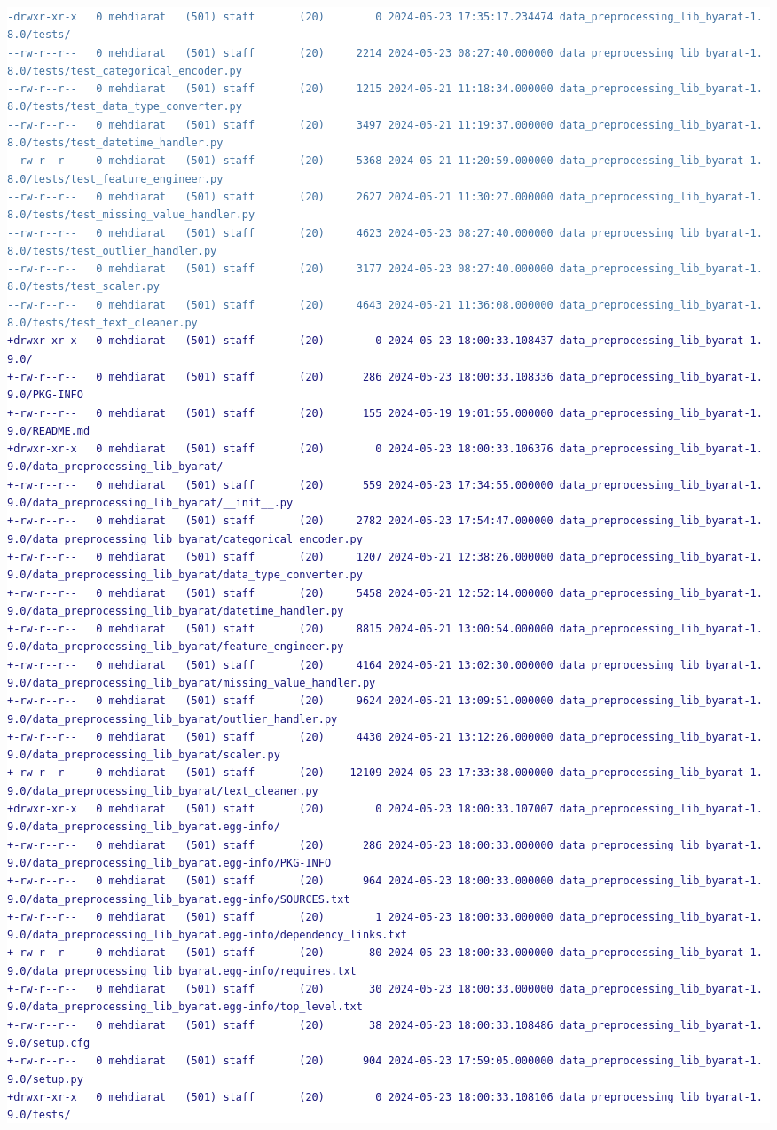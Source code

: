 ```diff
-drwxr-xr-x   0 mehdiarat   (501) staff       (20)        0 2024-05-23 17:35:17.234474 data_preprocessing_lib_byarat-1.8.0/tests/
--rw-r--r--   0 mehdiarat   (501) staff       (20)     2214 2024-05-23 08:27:40.000000 data_preprocessing_lib_byarat-1.8.0/tests/test_categorical_encoder.py
--rw-r--r--   0 mehdiarat   (501) staff       (20)     1215 2024-05-21 11:18:34.000000 data_preprocessing_lib_byarat-1.8.0/tests/test_data_type_converter.py
--rw-r--r--   0 mehdiarat   (501) staff       (20)     3497 2024-05-21 11:19:37.000000 data_preprocessing_lib_byarat-1.8.0/tests/test_datetime_handler.py
--rw-r--r--   0 mehdiarat   (501) staff       (20)     5368 2024-05-21 11:20:59.000000 data_preprocessing_lib_byarat-1.8.0/tests/test_feature_engineer.py
--rw-r--r--   0 mehdiarat   (501) staff       (20)     2627 2024-05-21 11:30:27.000000 data_preprocessing_lib_byarat-1.8.0/tests/test_missing_value_handler.py
--rw-r--r--   0 mehdiarat   (501) staff       (20)     4623 2024-05-23 08:27:40.000000 data_preprocessing_lib_byarat-1.8.0/tests/test_outlier_handler.py
--rw-r--r--   0 mehdiarat   (501) staff       (20)     3177 2024-05-23 08:27:40.000000 data_preprocessing_lib_byarat-1.8.0/tests/test_scaler.py
--rw-r--r--   0 mehdiarat   (501) staff       (20)     4643 2024-05-21 11:36:08.000000 data_preprocessing_lib_byarat-1.8.0/tests/test_text_cleaner.py
+drwxr-xr-x   0 mehdiarat   (501) staff       (20)        0 2024-05-23 18:00:33.108437 data_preprocessing_lib_byarat-1.9.0/
+-rw-r--r--   0 mehdiarat   (501) staff       (20)      286 2024-05-23 18:00:33.108336 data_preprocessing_lib_byarat-1.9.0/PKG-INFO
+-rw-r--r--   0 mehdiarat   (501) staff       (20)      155 2024-05-19 19:01:55.000000 data_preprocessing_lib_byarat-1.9.0/README.md
+drwxr-xr-x   0 mehdiarat   (501) staff       (20)        0 2024-05-23 18:00:33.106376 data_preprocessing_lib_byarat-1.9.0/data_preprocessing_lib_byarat/
+-rw-r--r--   0 mehdiarat   (501) staff       (20)      559 2024-05-23 17:34:55.000000 data_preprocessing_lib_byarat-1.9.0/data_preprocessing_lib_byarat/__init__.py
+-rw-r--r--   0 mehdiarat   (501) staff       (20)     2782 2024-05-23 17:54:47.000000 data_preprocessing_lib_byarat-1.9.0/data_preprocessing_lib_byarat/categorical_encoder.py
+-rw-r--r--   0 mehdiarat   (501) staff       (20)     1207 2024-05-21 12:38:26.000000 data_preprocessing_lib_byarat-1.9.0/data_preprocessing_lib_byarat/data_type_converter.py
+-rw-r--r--   0 mehdiarat   (501) staff       (20)     5458 2024-05-21 12:52:14.000000 data_preprocessing_lib_byarat-1.9.0/data_preprocessing_lib_byarat/datetime_handler.py
+-rw-r--r--   0 mehdiarat   (501) staff       (20)     8815 2024-05-21 13:00:54.000000 data_preprocessing_lib_byarat-1.9.0/data_preprocessing_lib_byarat/feature_engineer.py
+-rw-r--r--   0 mehdiarat   (501) staff       (20)     4164 2024-05-21 13:02:30.000000 data_preprocessing_lib_byarat-1.9.0/data_preprocessing_lib_byarat/missing_value_handler.py
+-rw-r--r--   0 mehdiarat   (501) staff       (20)     9624 2024-05-21 13:09:51.000000 data_preprocessing_lib_byarat-1.9.0/data_preprocessing_lib_byarat/outlier_handler.py
+-rw-r--r--   0 mehdiarat   (501) staff       (20)     4430 2024-05-21 13:12:26.000000 data_preprocessing_lib_byarat-1.9.0/data_preprocessing_lib_byarat/scaler.py
+-rw-r--r--   0 mehdiarat   (501) staff       (20)    12109 2024-05-23 17:33:38.000000 data_preprocessing_lib_byarat-1.9.0/data_preprocessing_lib_byarat/text_cleaner.py
+drwxr-xr-x   0 mehdiarat   (501) staff       (20)        0 2024-05-23 18:00:33.107007 data_preprocessing_lib_byarat-1.9.0/data_preprocessing_lib_byarat.egg-info/
+-rw-r--r--   0 mehdiarat   (501) staff       (20)      286 2024-05-23 18:00:33.000000 data_preprocessing_lib_byarat-1.9.0/data_preprocessing_lib_byarat.egg-info/PKG-INFO
+-rw-r--r--   0 mehdiarat   (501) staff       (20)      964 2024-05-23 18:00:33.000000 data_preprocessing_lib_byarat-1.9.0/data_preprocessing_lib_byarat.egg-info/SOURCES.txt
+-rw-r--r--   0 mehdiarat   (501) staff       (20)        1 2024-05-23 18:00:33.000000 data_preprocessing_lib_byarat-1.9.0/data_preprocessing_lib_byarat.egg-info/dependency_links.txt
+-rw-r--r--   0 mehdiarat   (501) staff       (20)       80 2024-05-23 18:00:33.000000 data_preprocessing_lib_byarat-1.9.0/data_preprocessing_lib_byarat.egg-info/requires.txt
+-rw-r--r--   0 mehdiarat   (501) staff       (20)       30 2024-05-23 18:00:33.000000 data_preprocessing_lib_byarat-1.9.0/data_preprocessing_lib_byarat.egg-info/top_level.txt
+-rw-r--r--   0 mehdiarat   (501) staff       (20)       38 2024-05-23 18:00:33.108486 data_preprocessing_lib_byarat-1.9.0/setup.cfg
+-rw-r--r--   0 mehdiarat   (501) staff       (20)      904 2024-05-23 17:59:05.000000 data_preprocessing_lib_byarat-1.9.0/setup.py
+drwxr-xr-x   0 mehdiarat   (501) staff       (20)        0 2024-05-23 18:00:33.108106 data_preprocessing_lib_byarat-1.9.0/tests/
```